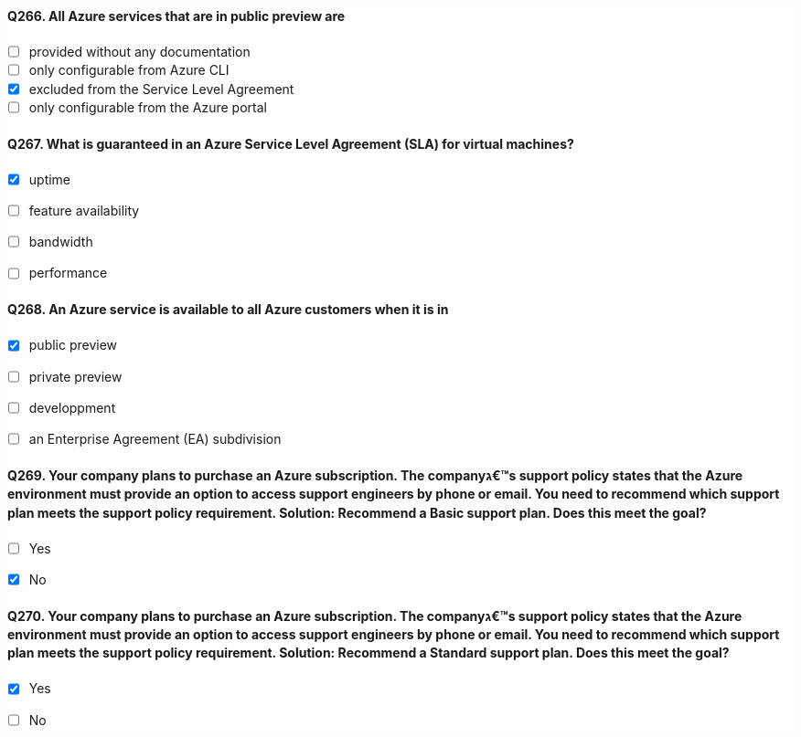 
#### Q266. All Azure services that are in public preview are

- [ ] provided without any documentation
- [ ] only configurable from Azure CLI
- [x] excluded from the Service Level Agreement
- [ ] only configurable from the Azure portal

#### Q267. What is guaranteed in an Azure Service Level Agreement (SLA) for virtual machines?

- [x] uptime
- [ ] feature availability
- [ ] bandwidth
- [ ] performance



#### Q268. An Azure service is available to all Azure customers when it is in 

- [x] public preview
- [ ] private preview
- [ ] developpment
- [ ] an Enterprise Agreement (EA) subdivision


#### Q269. Your company plans to purchase an Azure subscription. The companyג€™s support policy states that the Azure environment must provide an option to access support engineers by phone or email. You need to recommend which support plan meets the support policy requirement. Solution: Recommend a Basic support plan. Does this meet the goal?
- [ ] Yes
- [x] No


#### Q270. Your company plans to purchase an Azure subscription. The companyג€™s support policy states that the Azure environment must provide an option to access support engineers by phone or email. You need to recommend which support plan meets the support policy requirement. Solution: Recommend a Standard support plan. Does this meet the goal?

- [x] Yes
- [ ] No













